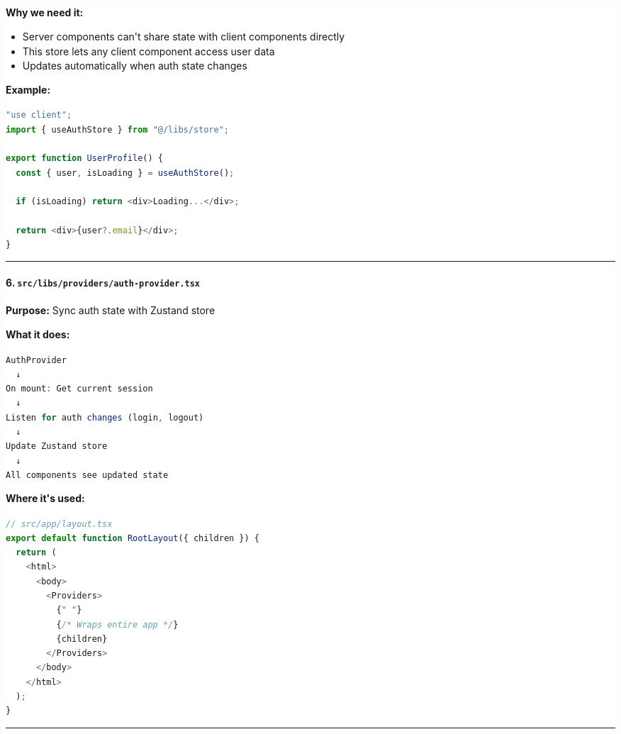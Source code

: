 **Why we need it:**

- Server components can't share state with client components directly
- This store lets any client component access user data
- Updates automatically when auth state changes

**Example:**

```typescript
"use client";
import { useAuthStore } from "@/libs/store";

export function UserProfile() {
  const { user, isLoading } = useAuthStore();

  if (isLoading) return <div>Loading...</div>;

  return <div>{user?.email}</div>;
}
```

---

#### 6. **`src/libs/providers/auth-provider.tsx`**

**Purpose:** Sync auth state with Zustand store

**What it does:**

```typescript
AuthProvider
  ↓
On mount: Get current session
  ↓
Listen for auth changes (login, logout)
  ↓
Update Zustand store
  ↓
All components see updated state
```

**Where it's used:**

```typescript
// src/app/layout.tsx
export default function RootLayout({ children }) {
  return (
    <html>
      <body>
        <Providers>
          {" "}
          {/* Wraps entire app */}
          {children}
        </Providers>
      </body>
    </html>
  );
}
```

---